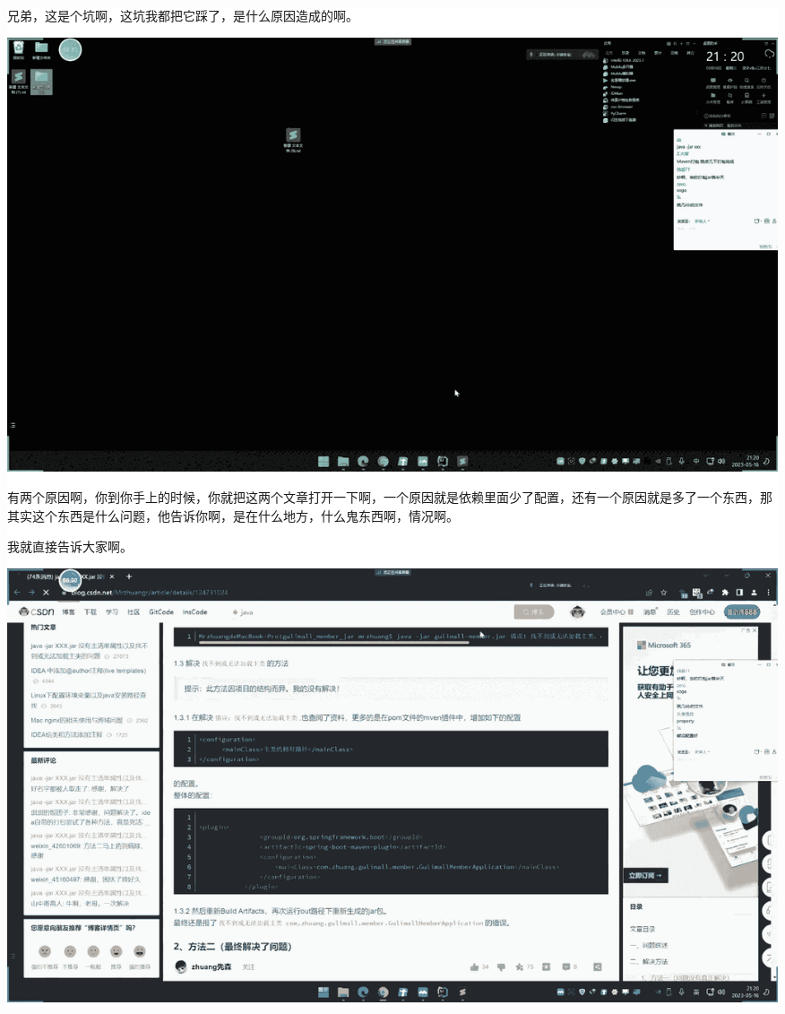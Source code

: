 兄弟，这是个坑啊，这坑我都把它踩了，是什么原因造成的啊。

![](img/d8f07c05240027d10c48a3c4f2867a06_176.png)

有两个原因啊，你到你手上的时候，你就把这两个文章打开一下啊，一个原因就是依赖里面少了配置，还有一个原因就是多了一个东西，那其实这个东西是什么问题，他告诉你啊，是在什么地方，什么鬼东西啊，情况啊。

我就直接告诉大家啊。

![](img/d8f07c05240027d10c48a3c4f2867a06_178.png)
